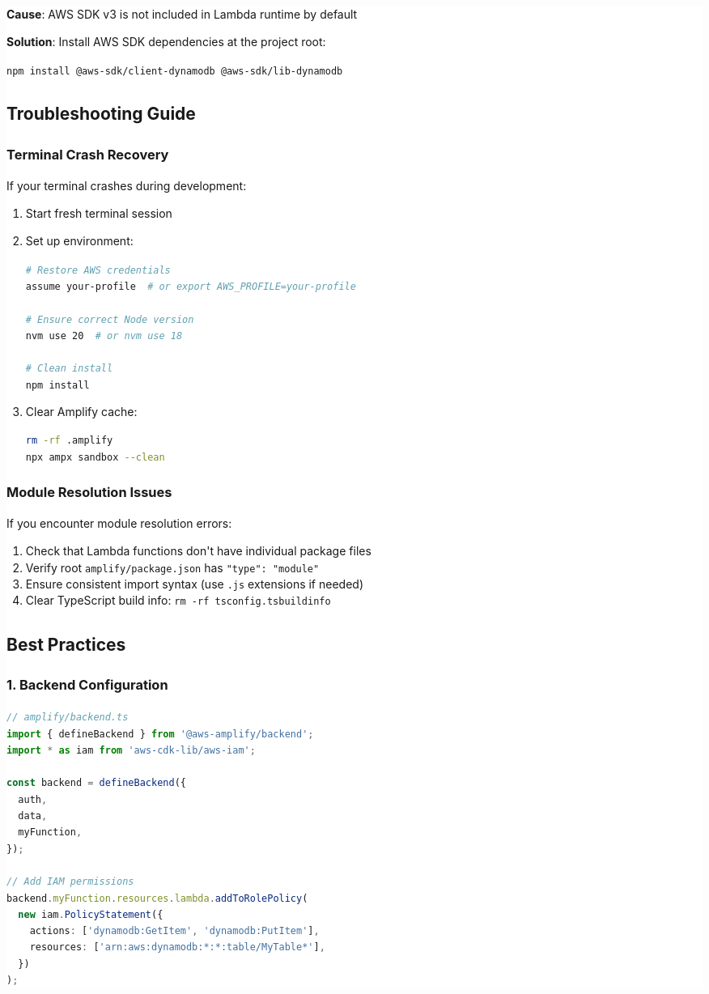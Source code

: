 **Cause**: AWS SDK v3 is not included in Lambda runtime by default

**Solution**: Install AWS SDK dependencies at the project root:
```bash
npm install @aws-sdk/client-dynamodb @aws-sdk/lib-dynamodb
```

## Troubleshooting Guide

### Terminal Crash Recovery

If your terminal crashes during development:

1. Start fresh terminal session
2. Set up environment:
   ```bash
   # Restore AWS credentials
   assume your-profile  # or export AWS_PROFILE=your-profile
   
   # Ensure correct Node version
   nvm use 20  # or nvm use 18
   
   # Clean install
   npm install
   ```

3. Clear Amplify cache:
   ```bash
   rm -rf .amplify
   npx ampx sandbox --clean
   ```

### Module Resolution Issues

If you encounter module resolution errors:

1. Check that Lambda functions don't have individual package files
2. Verify root `amplify/package.json` has `"type": "module"`
3. Ensure consistent import syntax (use `.js` extensions if needed)
4. Clear TypeScript build info: `rm -rf tsconfig.tsbuildinfo`

## Best Practices

### 1. Backend Configuration

```typescript
// amplify/backend.ts
import { defineBackend } from '@aws-amplify/backend';
import * as iam from 'aws-cdk-lib/aws-iam';

const backend = defineBackend({
  auth,
  data,
  myFunction,
});

// Add IAM permissions
backend.myFunction.resources.lambda.addToRolePolicy(
  new iam.PolicyStatement({
    actions: ['dynamodb:GetItem', 'dynamodb:PutItem'],
    resources: ['arn:aws:dynamodb:*:*:table/MyTable*'],
  })
);
```
